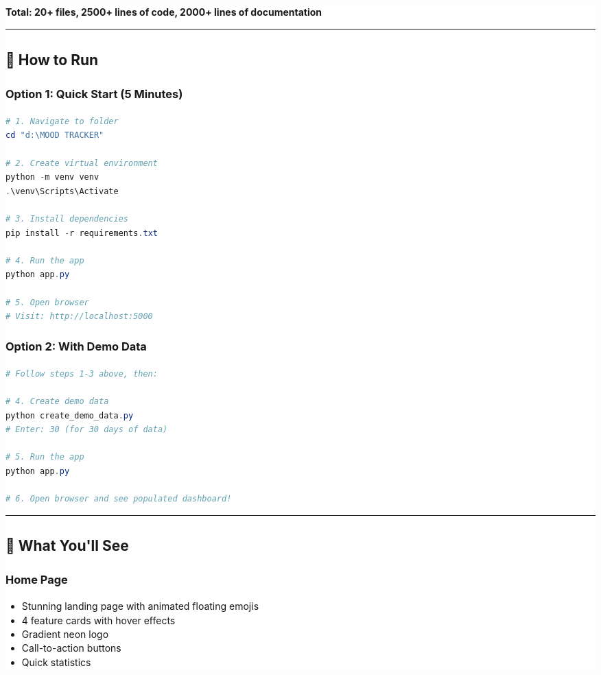 
**Total: 20+ files, 2500+ lines of code, 2000+ lines of documentation**

---

## 🚀 How to Run

### Option 1: Quick Start (5 Minutes)

```powershell
# 1. Navigate to folder
cd "d:\MOOD TRACKER"

# 2. Create virtual environment
python -m venv venv
.\venv\Scripts\Activate

# 3. Install dependencies
pip install -r requirements.txt

# 4. Run the app
python app.py

# 5. Open browser
# Visit: http://localhost:5000
```

### Option 2: With Demo Data

```powershell
# Follow steps 1-3 above, then:

# 4. Create demo data
python create_demo_data.py
# Enter: 30 (for 30 days of data)

# 5. Run the app
python app.py

# 6. Open browser and see populated dashboard!
```

---

## 🎨 What You'll See

### Home Page
- Stunning landing page with animated floating emojis
- 4 feature cards with hover effects
- Gradient neon logo
- Call-to-action buttons
- Quick statistics
